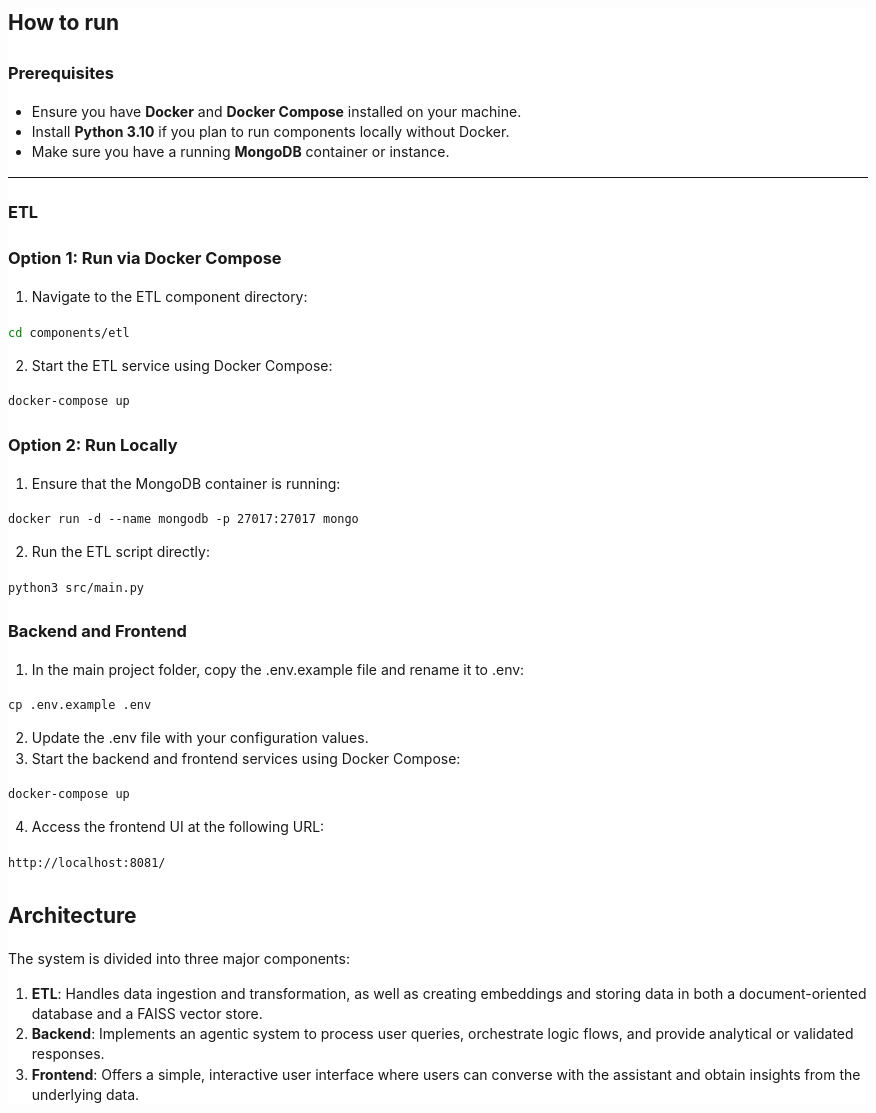 ## How to run
### Prerequisites

- Ensure you have **Docker** and **Docker Compose** installed on your machine.
- Install **Python 3.10** if you plan to run components locally without Docker.
- Make sure you have a running **MongoDB** container or instance.
---

### ETL

### Option 1: Run via Docker Compose
1. Navigate to the ETL component directory:
```bash
cd components/etl
```
2. Start the ETL service using Docker Compose:
```
docker-compose up
```
### Option 2: Run Locally
1.	Ensure that the MongoDB container is running:
```
docker run -d --name mongodb -p 27017:27017 mongo
```
2.	Run the ETL script directly:
```
python3 src/main.py
```
### Backend and Frontend
1.	In the main project folder, copy the .env.example file and rename it to .env:
```
cp .env.example .env
```
2.	Update the .env file with your configuration values.
3.	Start the backend and frontend services using Docker Compose:
```
docker-compose up
```
4.	Access the frontend UI at the following URL:
```
http://localhost:8081/
```

## Architecture

The system is divided into three major components:

1. **ETL**: Handles data ingestion and transformation, as well as creating embeddings and storing data in both a document-oriented database and a FAISS vector store.
2. **Backend**: Implements an agentic system to process user queries, orchestrate logic flows, and provide analytical or validated responses.
3. **Frontend**: Offers a simple, interactive user interface where users can converse with the assistant and obtain insights from the underlying data.
